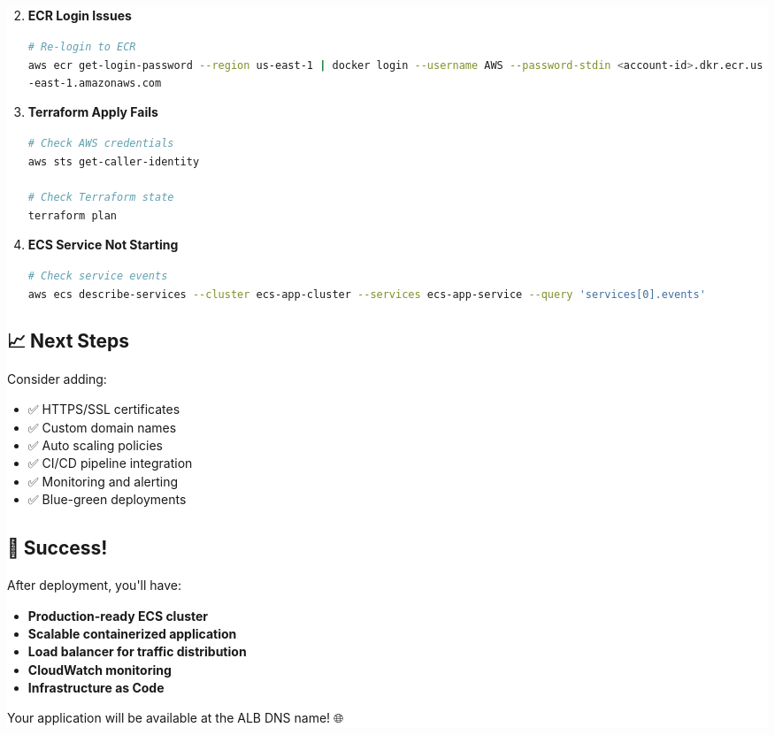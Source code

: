2. **ECR Login Issues**

   ```bash
   # Re-login to ECR
   aws ecr get-login-password --region us-east-1 | docker login --username AWS --password-stdin <account-id>.dkr.ecr.us-east-1.amazonaws.com
   ```

3. **Terraform Apply Fails**

   ```bash
   # Check AWS credentials
   aws sts get-caller-identity

   # Check Terraform state
   terraform plan
   ```

4. **ECS Service Not Starting**
   ```bash
   # Check service events
   aws ecs describe-services --cluster ecs-app-cluster --services ecs-app-service --query 'services[0].events'
   ```

## 📈 Next Steps

Consider adding:

- ✅ HTTPS/SSL certificates
- ✅ Custom domain names
- ✅ Auto scaling policies
- ✅ CI/CD pipeline integration
- ✅ Monitoring and alerting
- ✅ Blue-green deployments

## 🎉 Success!

After deployment, you'll have:

- **Production-ready ECS cluster**
- **Scalable containerized application**
- **Load balancer for traffic distribution**
- **CloudWatch monitoring**
- **Infrastructure as Code**

Your application will be available at the ALB DNS name! 🌐
